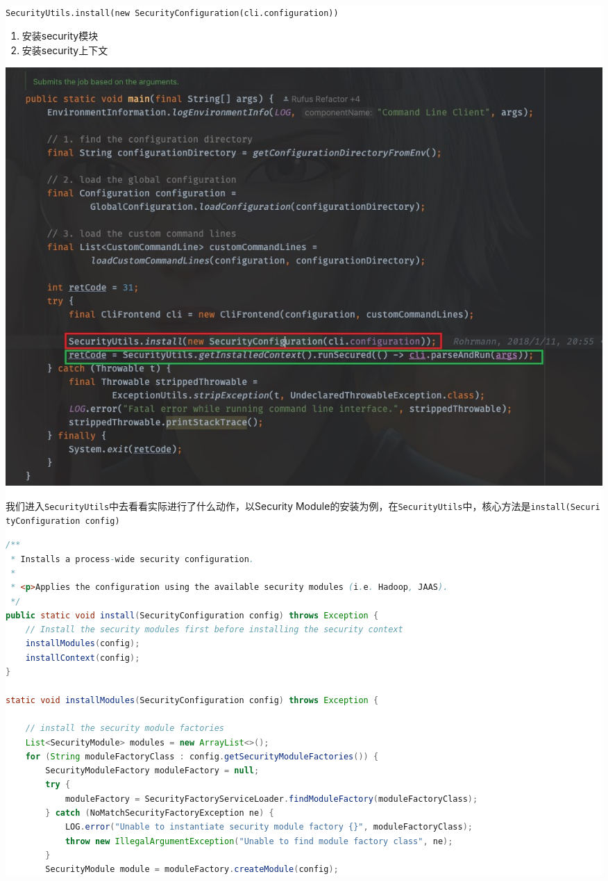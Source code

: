 `SecurityUtils.install(new SecurityConfiguration(cli.configuration))`

1. 安装security模块
2. 安装security上下文

![security安装](flink-startup/security_install.jpg)

我们进入`SecurityUtils`中去看看实际进行了什么动作，以Security Module的安装为例，在`SecurityUtils`中，核心方法是`install(SecurityConfiguration config)`

~~~java
/**
 * Installs a process-wide security configuration.
 *
 * <p>Applies the configuration using the available security modules (i.e. Hadoop, JAAS).
 */
public static void install(SecurityConfiguration config) throws Exception {
    // Install the security modules first before installing the security context
    installModules(config);
    installContext(config);
}

static void installModules(SecurityConfiguration config) throws Exception {

    // install the security module factories
    List<SecurityModule> modules = new ArrayList<>();
    for (String moduleFactoryClass : config.getSecurityModuleFactories()) {
        SecurityModuleFactory moduleFactory = null;
        try {
            moduleFactory = SecurityFactoryServiceLoader.findModuleFactory(moduleFactoryClass);
        } catch (NoMatchSecurityFactoryException ne) {
            LOG.error("Unable to instantiate security module factory {}", moduleFactoryClass);
            throw new IllegalArgumentException("Unable to find module factory class", ne);
        }
        SecurityModule module = moduleFactory.createModule(config);
~~~
